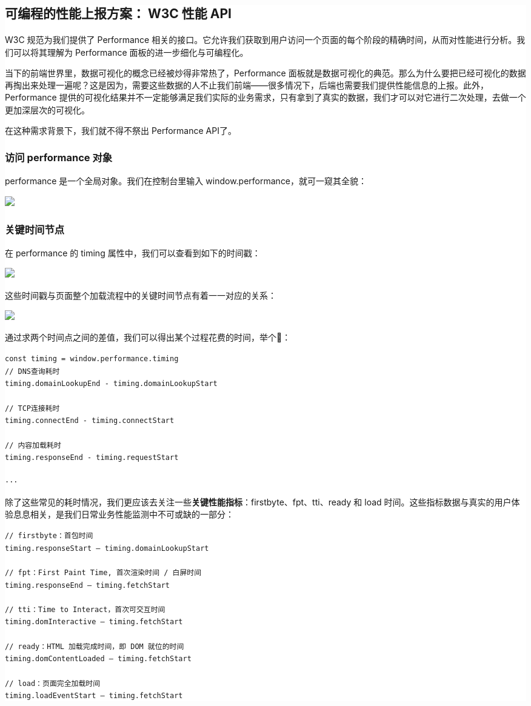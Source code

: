 ## 可编程的性能上报方案： W3C 性能 API

W3C 规范为我们提供了 Performance 相关的接口。它允许我们获取到用户访问一个页面的每个阶段的精确时间，从而对性能进行分析。我们可以将其理解为 Performance 面板的进一步细化与可编程化。

当下的前端世界里，数据可视化的概念已经被炒得非常热了，Performance 面板就是数据可视化的典范。那么为什么要把已经可视化的数据再掏出来处理一遍呢？这是因为，需要这些数据的人不止我们前端——很多情况下，后端也需要我们提供性能信息的上报。此外，Performance 提供的可视化结果并不一定能够满足我们实际的业务需求，只有拿到了真实的数据，我们才可以对它进行二次处理，去做一个更加深层次的可视化。

在这种需求背景下，我们就不得不祭出 Performance API了。

### 访问 performance 对象

performance 是一个全局对象。我们在控制台里输入 window.performance，就可一窥其全貌：

![](https://user-gold-cdn.xitu.io/2018/10/7/1664dd8ec761f69f?w=1868&h=336&f=png&s=141570)

### 关键时间节点

在 performance 的 timing 属性中，我们可以查看到如下的时间戳：

![](https://user-gold-cdn.xitu.io/2018/10/7/1664dddde131e37a?w=854&h=712&f=png&s=199170)

这些时间戳与页面整个加载流程中的关键时间节点有着一一对应的关系：

![](https://user-gold-cdn.xitu.io/2018/10/7/1664ddd4e3df9a14?w=1473&h=879&f=png&s=62923)

通过求两个时间点之间的差值，我们可以得出某个过程花费的时间，举个🌰：

```
const timing = window.performance.timing
// DNS查询耗时
timing.domainLookupEnd - timing.domainLookupStart
  
// TCP连接耗时
timing.connectEnd - timing.connectStart
 
// 内容加载耗时
timing.responseEnd - timing.requestStart

···

```

除了这些常见的耗时情况，我们更应该去关注一些**关键性能指标**：firstbyte、fpt、tti、ready 和 load 时间。这些指标数据与真实的用户体验息息相关，是我们日常业务性能监测中不可或缺的一部分：

```
// firstbyte：首包时间	
timing.responseStart – timing.domainLookupStart	

// fpt：First Paint Time, 首次渲染时间 / 白屏时间
timing.responseEnd – timing.fetchStart

// tti：Time to Interact，首次可交互时间	
timing.domInteractive – timing.fetchStart

// ready：HTML 加载完成时间，即 DOM 就位的时间
timing.domContentLoaded – timing.fetchStart

// load：页面完全加载时间
timing.loadEventStart – timing.fetchStart

```
